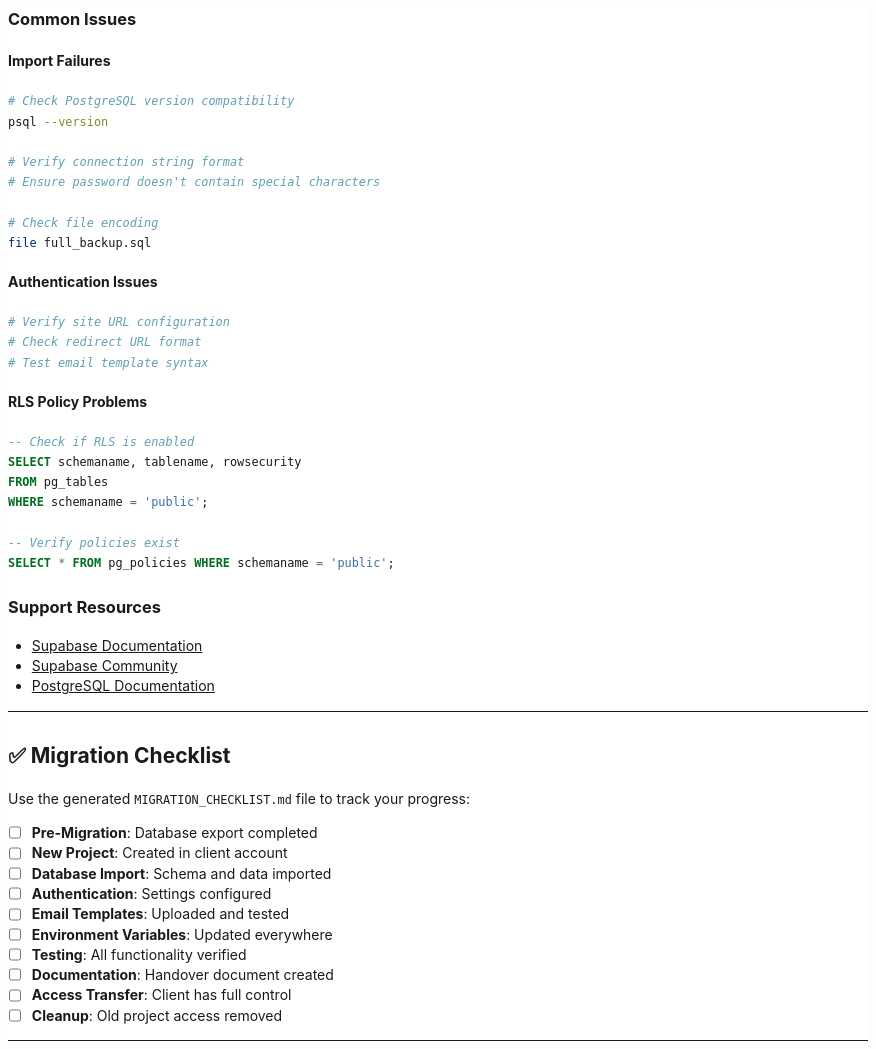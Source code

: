 ### **Common Issues**

#### **Import Failures**
```bash
# Check PostgreSQL version compatibility
psql --version

# Verify connection string format
# Ensure password doesn't contain special characters

# Check file encoding
file full_backup.sql
```

#### **Authentication Issues**
```bash
# Verify site URL configuration
# Check redirect URL format
# Test email template syntax
```

#### **RLS Policy Problems**
```sql
-- Check if RLS is enabled
SELECT schemaname, tablename, rowsecurity 
FROM pg_tables 
WHERE schemaname = 'public';

-- Verify policies exist
SELECT * FROM pg_policies WHERE schemaname = 'public';
```

### **Support Resources**
- [Supabase Documentation](https://supabase.com/docs)
- [Supabase Community](https://github.com/supabase/supabase/discussions)
- [PostgreSQL Documentation](https://www.postgresql.org/docs/)

---

## ✅ **Migration Checklist**

Use the generated `MIGRATION_CHECKLIST.md` file to track your progress:

- [ ] **Pre-Migration**: Database export completed
- [ ] **New Project**: Created in client account
- [ ] **Database Import**: Schema and data imported
- [ ] **Authentication**: Settings configured
- [ ] **Email Templates**: Uploaded and tested
- [ ] **Environment Variables**: Updated everywhere
- [ ] **Testing**: All functionality verified
- [ ] **Documentation**: Handover document created
- [ ] **Access Transfer**: Client has full control
- [ ] **Cleanup**: Old project access removed

---